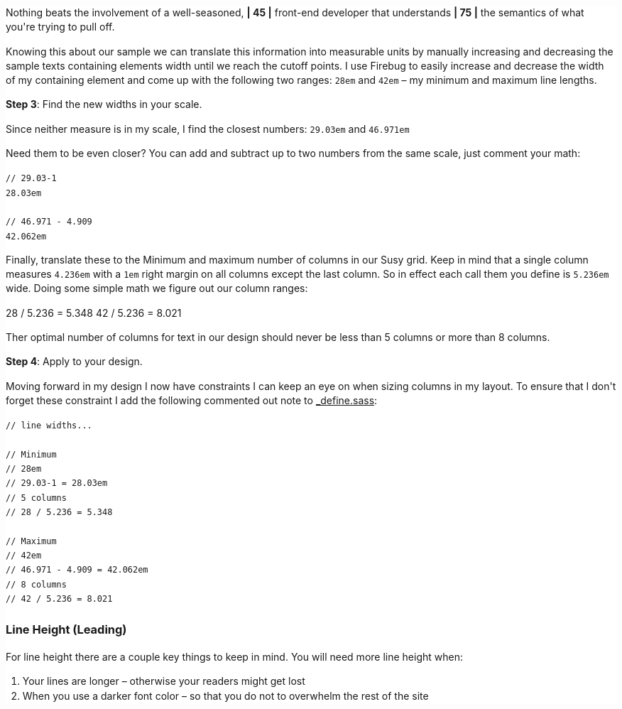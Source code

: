 Nothing beats the involvement of a well-seasoned, **&#124; 45 &#124;** front-end developer that understands **&#124; 75 &#124;** the semantics of what you're trying to pull off.

Knowing this about our sample we can translate this information into measurable units by manually increasing and decreasing the sample texts containing elements width until we reach the cutoff points. I use Firebug to easily increase and decrease the width of my containing element and come up with the following two ranges: `28em` and `42em` – my minimum and maximum line lengths.

**Step 3**: Find the new widths in your scale.

Since neither measure is in my scale, I find the closest numbers: `29.03em` and `46.971em`

Need them to be even closer? You can add and subtract up to two numbers from the same scale, just comment your math:

    // 29.03-1
    28.03em

    // 46.971 - 4.909
    42.062em

Finally, translate these to the Minimum and maximum number of columns in our Susy grid. Keep in mind that a single column measures `4.236em` with a `1em` right margin on all columns except the last column. So in effect each call them you define is `5.236em` wide. Doing some simple math we figure out our column ranges:

28 / 5.236 = 5.348
42 / 5.236 = 8.021

Ther optimal number of columns for text in our design should never be less than 5 columns or more than 8 columns.

**Step 4**: Apply to your design.

Moving forward in my design I now have constraints I can keep an eye on when sizing columns in my layout. To ensure that I don't forget these constraint I add the following commented out note to [_define.sass][]:

    // line widths...

    // Minimum
    // 28em
    // 29.03-1 = 28.03em
    // 5 columns
    // 28 / 5.236 = 5.348

    // Maximum
    // 42em
    // 46.971 - 4.909 = 42.062em
    // 8 columns
    // 42 / 5.236 = 8.021

### Line Height (Leading)

For line height there are a couple key things to keep in mind. You will need more line height when:

1. Your lines are longer – otherwise your readers might get lost
2. When you use a darker font color – so that you do not to overwhelm the rest of the site


[Manifesto]:            https://github.com/maxxiimo/the-front-end-manifesto/blob/master/MANIFESTO.md
[Chapter 3]:            https://github.com/maxxiimo/the-front-end-manifesto/blob/master/chp3-foundation-styles.md#foundation-styles
[Chapter 7]:            https://github.com/maxxiimo/the-front-end-manifesto/blob/master/chp7-susy.md#susy
[Appendix 8]:           https://github.com/maxxiimo/the-front-end-manifesto/blob/master/appendices.md#appendix-8
[Appendix 8 Combos]:    https://github.com/maxxiimo/the-front-end-manifesto/blob/master/appendices.md#combinations
[Appendix 9]:           https://github.com/maxxiimo/the-front-end-manifesto/blob/master/appendices.md#appendix-9
[Appendix 10]:          https://github.com/maxxiimo/the-front-end-manifesto/blob/master/appendices.md#appendix-10
[Appendix 12]:          https://github.com/maxxiimo/the-front-end-manifesto/blob/master/appendices.md#appendix-12
[typography]:           http://blog.8thlight.com/billy-whited/2011/07/26/what-is-typography.html
[95% typography]:       http://informationarchitects.net/blog/the-web-is-all-about-typography-period/
[_define.sass]:         https://github.com/maxxiimo/base-css/blob/master/app/assets/stylesheets/_define.sass
[Typographic Style]:    http://webtypography.net/
[Perfect Typography]:   http://vimeo.com/17079380
[Brief Primer]:         http://blog.8thlight.com/billy-whited/2011/08/25/a-brief-primer-on-typeface-selection.html
[On Web Typography]:    http://vimeo.com/34178417
[Typekit]:              https://typekit.com/
[articles]:             http://blog.typekit.com/category/font-events/
[I'll]:                 https://github.com/maxxiimo/viewthought/blob/master/app/views/layouts/_head.html.haml
[spare]:                https://github.com/maxxiimo/viewthought/blob/master/app/assets/javascripts/application.js
[you]:                  https://github.com/maxxiimo/viewthought/blob/master/app/assets/javascripts/site.js
[the]:                  https://github.com/maxxiimo/viewthought/blob/master/app/assets/stylesheets/_define.sass
[details]:              https://github.com/maxxiimo/viewthought/blob/master/app/assets/stylesheets/desktop/_typography.sass
[Google Web Fonts]:     http://www.google.com/webfonts#
[Beginners Guide]:      http://designshack.net/articles/css/a-beginners-guide-to-using-google-web-fonts/
[Beginners Guide]:      http://webdesign.tutsplus.com/articles/typography-articles/a-beginners-guide-to-pairing-fonts/
[_head.html.haml]:      https://github.com/maxxiimo/base-haml/blob/master/app/views/layouts/_head.html.haml
[Rooney Web]:           http://www.janfromm.de/typefaces/rooney/overview/
[CamingoDos Web]:       http://www.janfromm.de/typefaces/camingodos/overview/
[generic font]:         http://www.w3.org/TR/CSS2/fonts.html#generic-font-families
[Font Stack Roundup]:   https://github.com/maxxiimo/the-front-end-manifesto/blob/master/appendices.md#font-stack-roundup
[Complete Guide]:       http://www.apaddedcell.com/web-fonts
[Resets]:               https://github.com/maxxiimo/the-front-end-manifesto/blob/master/chp4-stylesheet-review.md#stylesheet-review#resets
[implementation]:       https://github.com/maxxiimo/base-resets/blob/master/_h5bp_normalize_v102.scss
[Ideal Line Length]:    http://www.maxdesign.com.au/articles/em/
[CSS Font-Size]:        http://kyleschaeffer.com/user-experience/css-font-size-em-vs-px-vs-pt-vs/
[Embracing em's]:       http://filamentgroup.com/lab/how_we_learned_to_leave_body_font_size_alone/
[readability]:          http://blog.8thlight.com/billy-whited/2011/08/23/readability.html
[Count]:                http://www.gbsheli.com/2009/05/count-improved-wc-bookmarklet.html
[Optimal]:              http://baymard.com/blog/line-length-readability
[Better Typography]:    http://www.markboulton.co.uk/journal/five-simple-steps-to-better-typography
[Meaningful Typography]: http://alistapart.com/article/more-meaningful-typography
[somewhere]:            http://www.kaikkonendesign.fi/typography/section/11
[Fonts]:                http://www.chrismaxwell.com/manifesto/chp-10/fonts.gif
[Final Three]:          http://www.chrismaxwell.com/manifesto/chp-10/final-three.gif
[Multidevice]:          http://www.chrismaxwell.com/manifesto/chp-10/multidevice.png